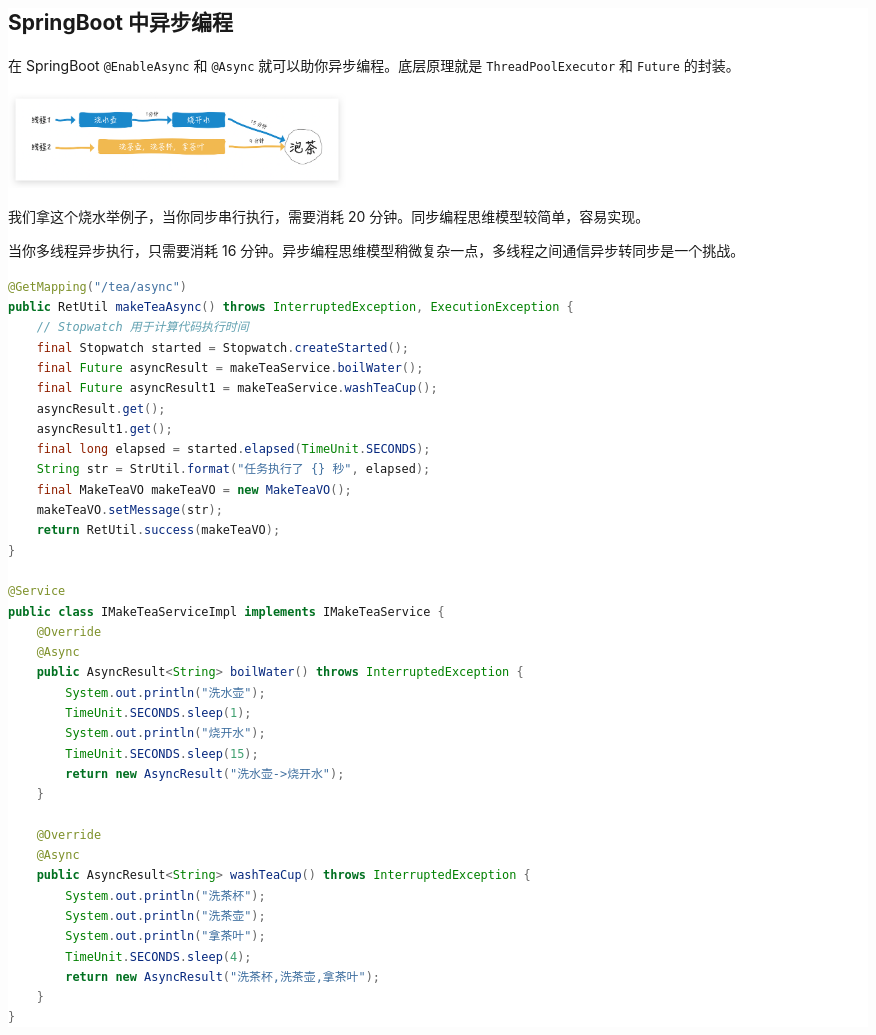 ## SpringBoot 中异步编程

在 SpringBoot `@EnableAsync` 和 `@Async` 就可以助你异步编程。底层原理就是 `ThreadPoolExecutor` 和 `Future` 的封装。

<img src="/blog/20201108120510.png?author=zhangpanqin" alt="1583165-20200710095540896-1284477865" style="zoom: 33%;" />

我们拿这个烧水举例子，当你同步串行执行，需要消耗 20 分钟。同步编程思维模型较简单，容易实现。

当你多线程异步执行，只需要消耗 16 分钟。异步编程思维模型稍微复杂一点，多线程之间通信异步转同步是一个挑战。

```java
@GetMapping("/tea/async")
public RetUtil makeTeaAsync() throws InterruptedException, ExecutionException {
    // Stopwatch 用于计算代码执行时间
    final Stopwatch started = Stopwatch.createStarted();
    final Future asyncResult = makeTeaService.boilWater();
    final Future asyncResult1 = makeTeaService.washTeaCup();
    asyncResult.get();
    asyncResult1.get();
    final long elapsed = started.elapsed(TimeUnit.SECONDS);
    String str = StrUtil.format("任务执行了 {} 秒", elapsed);
    final MakeTeaVO makeTeaVO = new MakeTeaVO();
    makeTeaVO.setMessage(str);
    return RetUtil.success(makeTeaVO);
}

@Service
public class IMakeTeaServiceImpl implements IMakeTeaService {
    @Override
    @Async
    public AsyncResult<String> boilWater() throws InterruptedException {
        System.out.println("洗水壶");
        TimeUnit.SECONDS.sleep(1);
        System.out.println("烧开水");
        TimeUnit.SECONDS.sleep(15);
        return new AsyncResult("洗水壶->烧开水");
    }

    @Override
    @Async
    public AsyncResult<String> washTeaCup() throws InterruptedException {
        System.out.println("洗茶杯");
        System.out.println("洗茶壶");
        System.out.println("拿茶叶");
        TimeUnit.SECONDS.sleep(4);
        return new AsyncResult("洗茶杯,洗茶壶,拿茶叶");
    }
}
```
